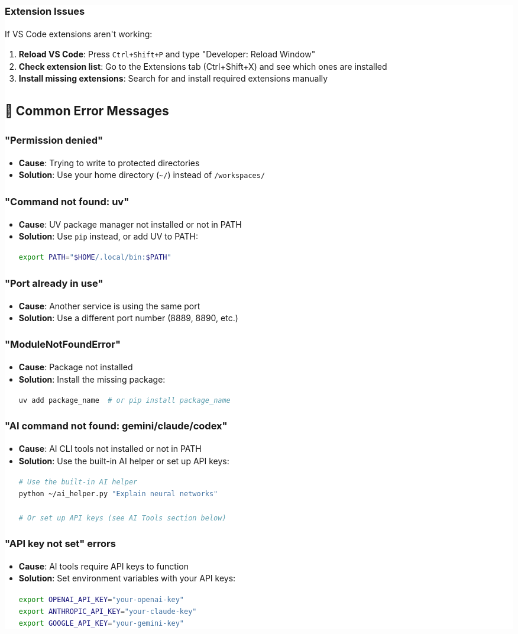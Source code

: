 ### Extension Issues
If VS Code extensions aren't working:
1. **Reload VS Code**: Press `Ctrl+Shift+P` and type "Developer: Reload Window"
2. **Check extension list**: Go to the Extensions tab (Ctrl+Shift+X) and see which ones are installed
3. **Install missing extensions**: Search for and install required extensions manually

## 🔧 Common Error Messages

### "Permission denied"
- **Cause**: Trying to write to protected directories
- **Solution**: Use your home directory (`~/`) instead of `/workspaces/`

### "Command not found: uv"
- **Cause**: UV package manager not installed or not in PATH
- **Solution**: Use `pip` instead, or add UV to PATH:
  ```bash
  export PATH="$HOME/.local/bin:$PATH"
  ```

### "Port already in use"
- **Cause**: Another service is using the same port
- **Solution**: Use a different port number (8889, 8890, etc.)

### "ModuleNotFoundError"
- **Cause**: Package not installed
- **Solution**: Install the missing package:
  ```bash
  uv add package_name  # or pip install package_name
  ```

### "AI command not found: gemini/claude/codex"
- **Cause**: AI CLI tools not installed or not in PATH
- **Solution**: Use the built-in AI helper or set up API keys:
  ```bash
  # Use the built-in AI helper
  python ~/ai_helper.py "Explain neural networks"

  # Or set up API keys (see AI Tools section below)
  ```

### "API key not set" errors
- **Cause**: AI tools require API keys to function
- **Solution**: Set environment variables with your API keys:
  ```bash
  export OPENAI_API_KEY="your-openai-key"
  export ANTHROPIC_API_KEY="your-claude-key"
  export GOOGLE_API_KEY="your-gemini-key"
  ```
